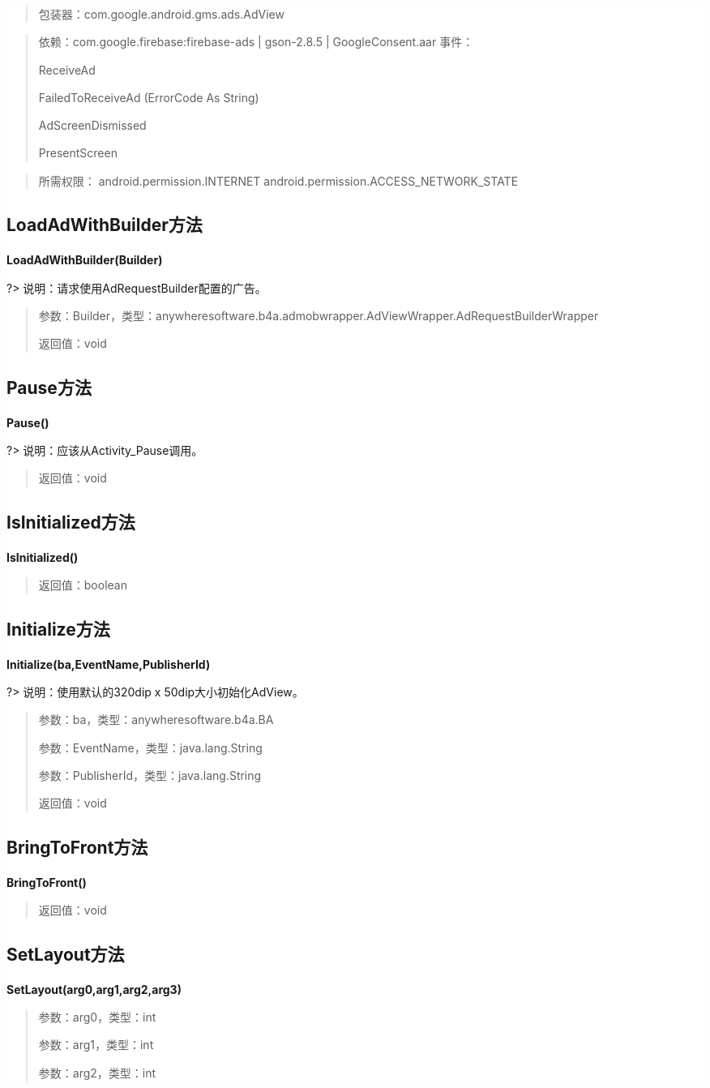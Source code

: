 > 包装器：com.google.android.gms.ads.AdView

> 依赖：com.google.firebase:firebase-ads | gson-2.8.5 | GoogleConsent.aar
> 事件：
>
> ReceiveAd
>
> FailedToReceiveAd (ErrorCode As String)
>
> AdScreenDismissed
>
> PresentScreen

> 所需权限：
android.permission.INTERNET
android.permission.ACCESS_NETWORK_STATE
## LoadAdWithBuilder方法
**LoadAdWithBuilder(Builder)**

?> 说明：请求使用AdRequestBuilder配置的广告。
>
> 参数：Builder，类型：anywheresoftware.b4a.admobwrapper.AdViewWrapper.AdRequestBuilderWrapper
>
> 返回值：void
## Pause方法
**Pause()**

?> 说明：应该从Activity_Pause调用。
>
> 返回值：void
## IsInitialized方法
**IsInitialized()**
>
> 返回值：boolean
## Initialize方法
**Initialize(ba,EventName,PublisherId)**

?> 说明：使用默认的320dip x 50dip大小初始化AdView。
>
> 参数：ba，类型：anywheresoftware.b4a.BA
>
> 参数：EventName，类型：java.lang.String
>
> 参数：PublisherId，类型：java.lang.String
>
> 返回值：void
## BringToFront方法
**BringToFront()**
>
> 返回值：void
## SetLayout方法
**SetLayout(arg0,arg1,arg2,arg3)**
>
> 参数：arg0，类型：int
>
> 参数：arg1，类型：int
>
> 参数：arg2，类型：int
>